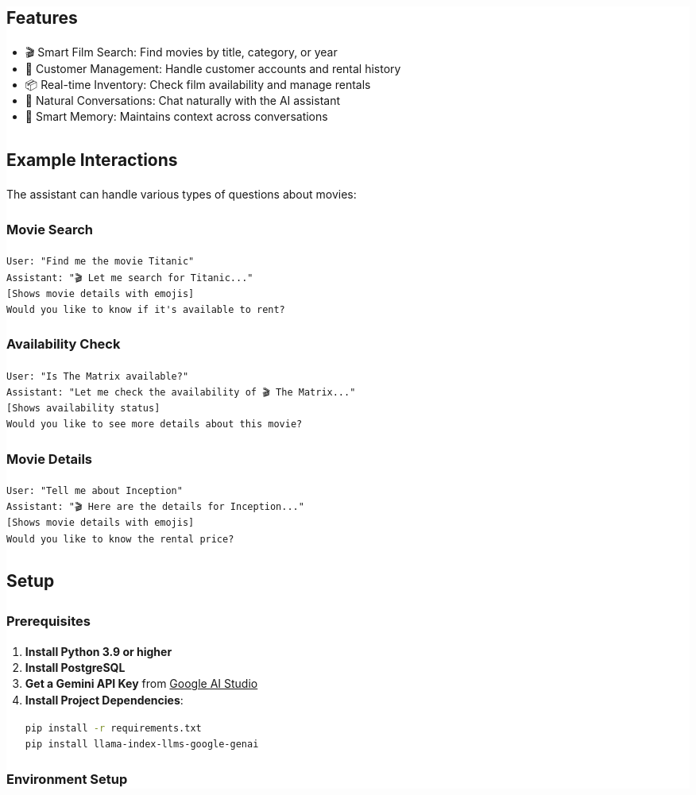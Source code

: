 ## Features

- 🎬 Smart Film Search: Find movies by title, category, or year
- 👥 Customer Management: Handle customer accounts and rental history
- 📦 Real-time Inventory: Check film availability and manage rentals
- 💬 Natural Conversations: Chat naturally with the AI assistant
- 🧠 Smart Memory: Maintains context across conversations

## Example Interactions

The assistant can handle various types of questions about movies:

### Movie Search
```
User: "Find me the movie Titanic"
Assistant: "🎬 Let me search for Titanic..."
[Shows movie details with emojis]
Would you like to know if it's available to rent?
```

### Availability Check
```
User: "Is The Matrix available?"
Assistant: "Let me check the availability of 🎬 The Matrix..."
[Shows availability status]
Would you like to see more details about this movie?
```

### Movie Details
```
User: "Tell me about Inception"
Assistant: "🎬 Here are the details for Inception..."
[Shows movie details with emojis]
Would you like to know the rental price?
```

## Setup

### Prerequisites

1. **Install Python 3.9 or higher**
2. **Install PostgreSQL**
3. **Get a Gemini API Key** from [Google AI Studio](https://aistudio.google.com/apikey)
4. **Install Project Dependencies**:
   ```bash
   pip install -r requirements.txt
   pip install llama-index-llms-google-genai
   ```

### Environment Setup
